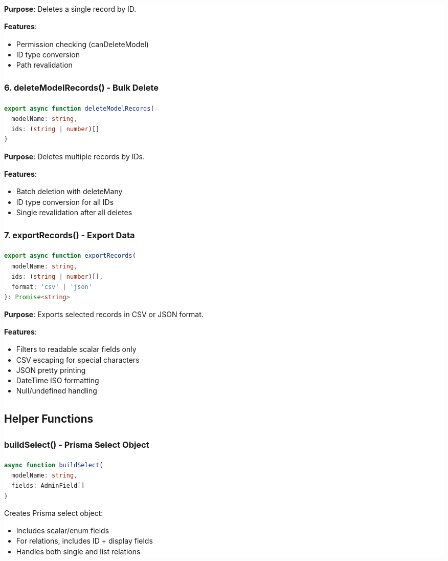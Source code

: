 **Purpose**: Deletes a single record by ID.

**Features**:
- Permission checking (canDeleteModel)
- ID type conversion
- Path revalidation

### 6. deleteModelRecords() - Bulk Delete

```typescript
export async function deleteModelRecords(
  modelName: string,
  ids: (string | number)[]
)
```

**Purpose**: Deletes multiple records by IDs.

**Features**:
- Batch deletion with deleteMany
- ID type conversion for all IDs
- Single revalidation after all deletes

### 7. exportRecords() - Export Data

```typescript
export async function exportRecords(
  modelName: string,
  ids: (string | number)[],
  format: 'csv' | 'json'
): Promise<string>
```

**Purpose**: Exports selected records in CSV or JSON format.

**Features**:
- Filters to readable scalar fields only
- CSV escaping for special characters
- JSON pretty printing
- DateTime ISO formatting
- Null/undefined handling

## Helper Functions

### buildSelect() - Prisma Select Object

```typescript
async function buildSelect(
  modelName: string, 
  fields: AdminField[]
)
```

Creates Prisma select object:
- Includes scalar/enum fields
- For relations, includes ID + display fields
- Handles both single and list relations

